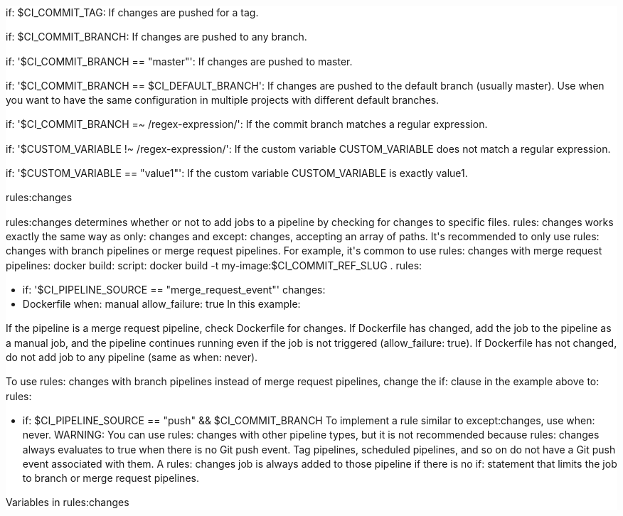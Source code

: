 
if: $CI_COMMIT_TAG: If changes are pushed for a tag.

if: $CI_COMMIT_BRANCH: If changes are pushed to any branch.

if: '$CI_COMMIT_BRANCH == "master"': If changes are pushed to master.

if: '$CI_COMMIT_BRANCH == $CI_DEFAULT_BRANCH': If changes are pushed to the default
branch (usually master). Use when you want to have the same configuration in multiple
projects with different default branches.

if: '$CI_COMMIT_BRANCH =~ /regex-expression/': If the commit branch matches a regular expression.

if: '$CUSTOM_VARIABLE !~ /regex-expression/': If the custom variable
CUSTOM_VARIABLE does not match a regular expression.

if: '$CUSTOM_VARIABLE == "value1"': If the custom variable CUSTOM_VARIABLE is
exactly value1.


rules:changes

rules:changes determines whether or not to add jobs to a pipeline by checking for
changes to specific files.
rules: changes works exactly the same way as only: changes and except: changes,
accepting an array of paths. It's recommended to only use rules: changes with branch
pipelines or merge request pipelines. For example, it's common to use rules: changes
with merge request pipelines:
docker build:
 script: docker build -t my-image:$CI_COMMIT_REF_SLUG .
 rules:
 - if: '$CI_PIPELINE_SOURCE == "merge_request_event"'
 changes:
 - Dockerfile
 when: manual
 allow_failure: true
In this example:

If the pipeline is a merge request pipeline, check Dockerfile for changes.
If Dockerfile has changed, add the job to the pipeline as a manual job, and the pipeline
continues running even if the job is not triggered (allow_failure: true).
If Dockerfile has not changed, do not add job to any pipeline (same as when: never).

To use rules: changes with branch pipelines instead of merge request pipelines,
change the if: clause in the example above to:
rules:
 - if: $CI_PIPELINE_SOURCE == "push" && $CI_COMMIT_BRANCH
To implement a rule similar to except:changes,
use when: never.
WARNING:
You can use rules: changes with other pipeline types, but it is not recommended
because rules: changes always evaluates to true when there is no Git push event.
Tag pipelines, scheduled pipelines, and so on do not have a Git push event
associated with them. A rules: changes job is always added to those pipeline
if there is no if: statement that limits the job to branch or merge request pipelines.

Variables in rules:changes
